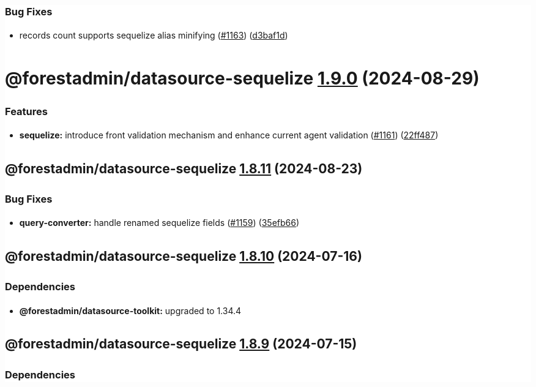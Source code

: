 
### Bug Fixes

* records count supports sequelize alias minifying ([#1163](https://github.com/ForestAdmin/agent-nodejs/issues/1163)) ([d3baf1d](https://github.com/ForestAdmin/agent-nodejs/commit/d3baf1d73739807075405eb265925f02f0aa5533))

# @forestadmin/datasource-sequelize [1.9.0](https://github.com/ForestAdmin/agent-nodejs/compare/@forestadmin/datasource-sequelize@1.8.11...@forestadmin/datasource-sequelize@1.9.0) (2024-08-29)


### Features

* **sequelize:** introduce front validation mechanism and enhance current agent validation ([#1161](https://github.com/ForestAdmin/agent-nodejs/issues/1161)) ([22ff487](https://github.com/ForestAdmin/agent-nodejs/commit/22ff487326494b17888e3b9670919194f6ed737d))

## @forestadmin/datasource-sequelize [1.8.11](https://github.com/ForestAdmin/agent-nodejs/compare/@forestadmin/datasource-sequelize@1.8.10...@forestadmin/datasource-sequelize@1.8.11) (2024-08-23)


### Bug Fixes

* **query-converter:** handle renamed sequelize fields ([#1159](https://github.com/ForestAdmin/agent-nodejs/issues/1159)) ([35efb66](https://github.com/ForestAdmin/agent-nodejs/commit/35efb669813fe951d1c15f3c4d7ccedeebcdd35e))

## @forestadmin/datasource-sequelize [1.8.10](https://github.com/ForestAdmin/agent-nodejs/compare/@forestadmin/datasource-sequelize@1.8.9...@forestadmin/datasource-sequelize@1.8.10) (2024-07-16)





### Dependencies

* **@forestadmin/datasource-toolkit:** upgraded to 1.34.4

## @forestadmin/datasource-sequelize [1.8.9](https://github.com/ForestAdmin/agent-nodejs/compare/@forestadmin/datasource-sequelize@1.8.8...@forestadmin/datasource-sequelize@1.8.9) (2024-07-15)





### Dependencies
